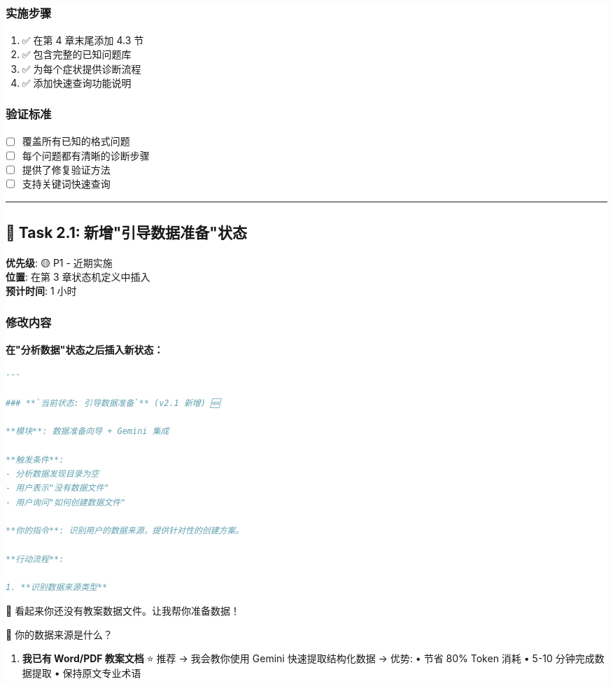 ### 实施步骤

1. ✅ 在第 4 章末尾添加 4.3 节
2. ✅ 包含完整的已知问题库
3. ✅ 为每个症状提供诊断流程
4. ✅ 添加快速查询功能说明

### 验证标准

- [ ] 覆盖所有已知的格式问题
- [ ] 每个问题都有清晰的诊断步骤
- [ ] 提供了修复验证方法
- [ ] 支持关键词快速查询

---

## 📝 Task 2.1: 新增"引导数据准备"状态

**优先级**: 🟡 P1 - 近期实施  
**位置**: 在第 3 章状态机定义中插入  
**预计时间**: 1 小时

### 修改内容

**在"分析数据"状态之后插入新状态：**

```markdown
---

### **`当前状态: 引导数据准备`** (v2.1 新增) 🆕

**模块**: 数据准备向导 + Gemini 集成

**触发条件**:
- 分析数据发现目录为空
- 用户表示"没有数据文件"
- 用户询问"如何创建数据文件"

**你的指令**: 识别用户的数据来源，提供针对性的创建方案。

**行动流程**:

1. **识别数据来源类型**

```
📝 看起来你还没有教案数据文件。让我帮你准备数据！

🎯 你的数据来源是什么？

1. **我已有 Word/PDF 教案文档** ⭐ 推荐
   → 我会教你使用 Gemini 快速提取结构化数据
   → 优势: 
      • 节省 80% Token 消耗
      • 5-10 分钟完成数据提取
      • 保持原文专业术语
   